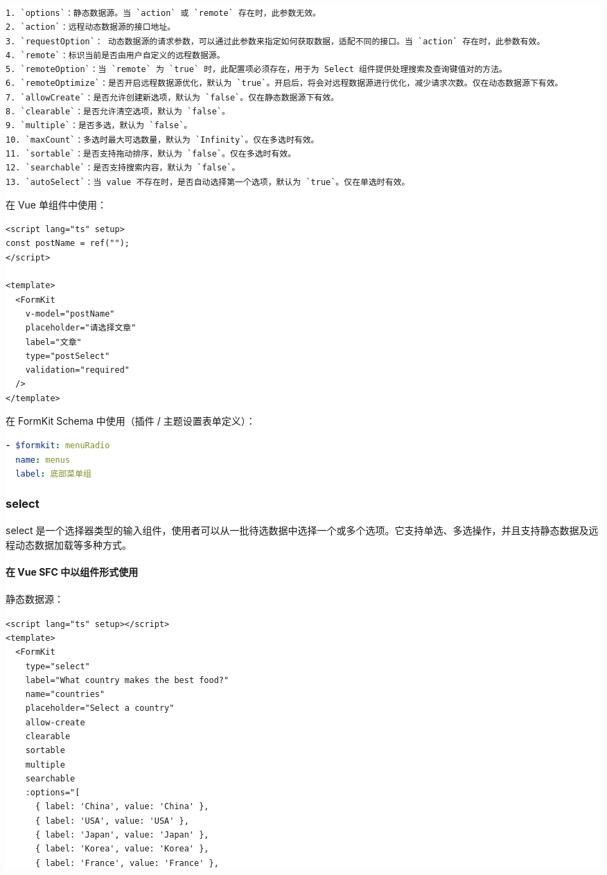     1. `options`：静态数据源。当 `action` 或 `remote` 存在时，此参数无效。
    2. `action`：远程动态数据源的接口地址。
    3. `requestOption`： 动态数据源的请求参数，可以通过此参数来指定如何获取数据，适配不同的接口。当 `action` 存在时，此参数有效。
    4. `remote`：标识当前是否由用户自定义的远程数据源。
    5. `remoteOption`：当 `remote` 为 `true` 时，此配置项必须存在，用于为 Select 组件提供处理搜索及查询键值对的方法。
    6. `remoteOptimize`：是否开启远程数据源优化，默认为 `true`。开启后，将会对远程数据源进行优化，减少请求次数。仅在动态数据源下有效。
    7. `allowCreate`：是否允许创建新选项，默认为 `false`。仅在静态数据源下有效。
    8. `clearable`：是否允许清空选项，默认为 `false`。
    9. `multiple`：是否多选，默认为 `false`。
    10. `maxCount`：多选时最大可选数量，默认为 `Infinity`。仅在多选时有效。
    11. `sortable`：是否支持拖动排序，默认为 `false`。仅在多选时有效。
    12. `searchable`：是否支持搜索内容，默认为 `false`。
    13. `autoSelect`：当 value 不存在时，是否自动选择第一个选项，默认为 `true`。仅在单选时有效。

在 Vue 单组件中使用：

```vue
<script lang="ts" setup>
const postName = ref("");
</script>

<template>
  <FormKit
    v-model="postName"
    placeholder="请选择文章"
    label="文章"
    type="postSelect"
    validation="required"
  />
</template>
```

在 FormKit Schema 中使用（插件 / 主题设置表单定义）：

```yaml
- $formkit: menuRadio
  name: menus
  label: 底部菜单组
```

### select

select 是一个选择器类型的输入组件，使用者可以从一批待选数据中选择一个或多个选项。它支持单选、多选操作，并且支持静态数据及远程动态数据加载等多种方式。

#### 在 Vue SFC 中以组件形式使用

静态数据源：

```vue
<script lang="ts" setup></script>
<template>
  <FormKit
    type="select"
    label="What country makes the best food?"
    name="countries"
    placeholder="Select a country"
    allow-create
    clearable
    sortable
    multiple
    searchable
    :options="[
      { label: 'China', value: 'China' },
      { label: 'USA', value: 'USA' },
      { label: 'Japan', value: 'Japan' },
      { label: 'Korea', value: 'Korea' },
      { label: 'France', value: 'France' },
```